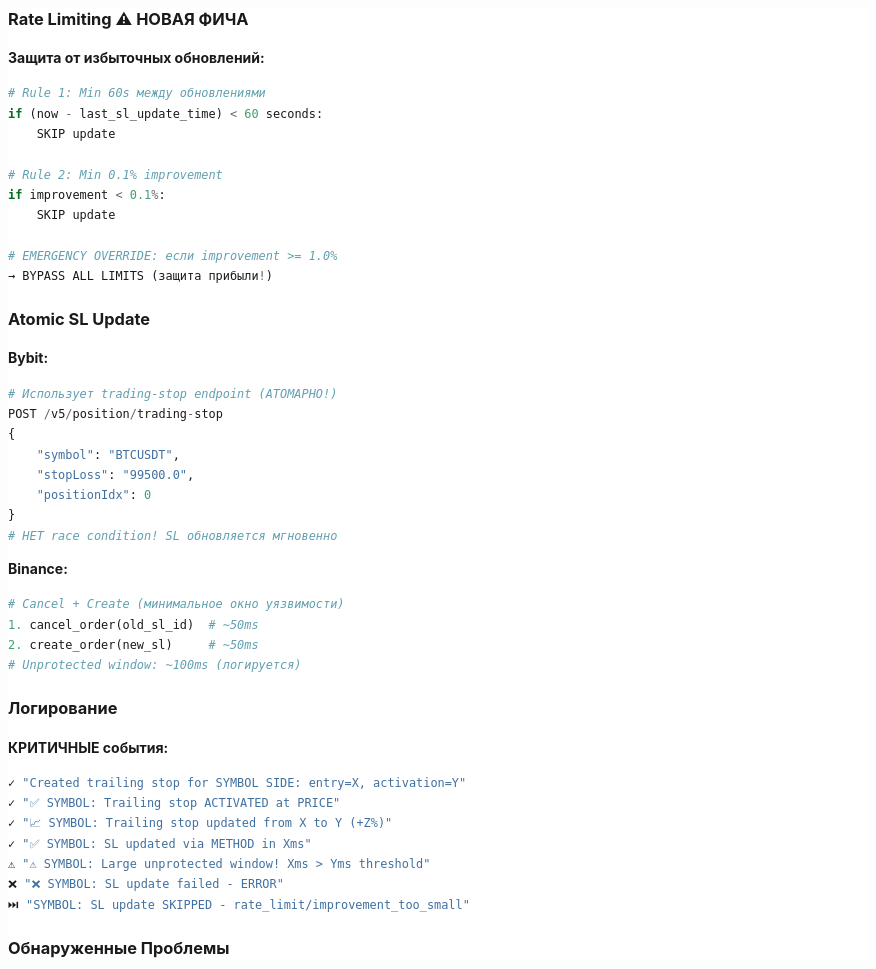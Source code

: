 ### Rate Limiting ⚠️ НОВАЯ ФИЧА

**Защита от избыточных обновлений:**
```python
# Rule 1: Min 60s между обновлениями
if (now - last_sl_update_time) < 60 seconds:
    SKIP update

# Rule 2: Min 0.1% improvement
if improvement < 0.1%:
    SKIP update

# EMERGENCY OVERRIDE: если improvement >= 1.0%
→ BYPASS ALL LIMITS (защита прибыли!)
```

### Atomic SL Update

**Bybit:**
```python
# Использует trading-stop endpoint (АТОМАРНО!)
POST /v5/position/trading-stop
{
    "symbol": "BTCUSDT",
    "stopLoss": "99500.0",
    "positionIdx": 0
}
# НЕТ race condition! SL обновляется мгновенно
```

**Binance:**
```python
# Cancel + Create (минимальное окно уязвимости)
1. cancel_order(old_sl_id)  # ~50ms
2. create_order(new_sl)     # ~50ms
# Unprotected window: ~100ms (логируется)
```

### Логирование

**КРИТИЧНЫЕ события:**
```python
✓ "Created trailing stop for SYMBOL SIDE: entry=X, activation=Y"
✓ "✅ SYMBOL: Trailing stop ACTIVATED at PRICE"
✓ "📈 SYMBOL: Trailing stop updated from X to Y (+Z%)"
✓ "✅ SYMBOL: SL updated via METHOD in Xms"
⚠️ "⚠️ SYMBOL: Large unprotected window! Xms > Yms threshold"
❌ "❌ SYMBOL: SL update failed - ERROR"
⏭️ "SYMBOL: SL update SKIPPED - rate_limit/improvement_too_small"
```

### Обнаруженные Проблемы
